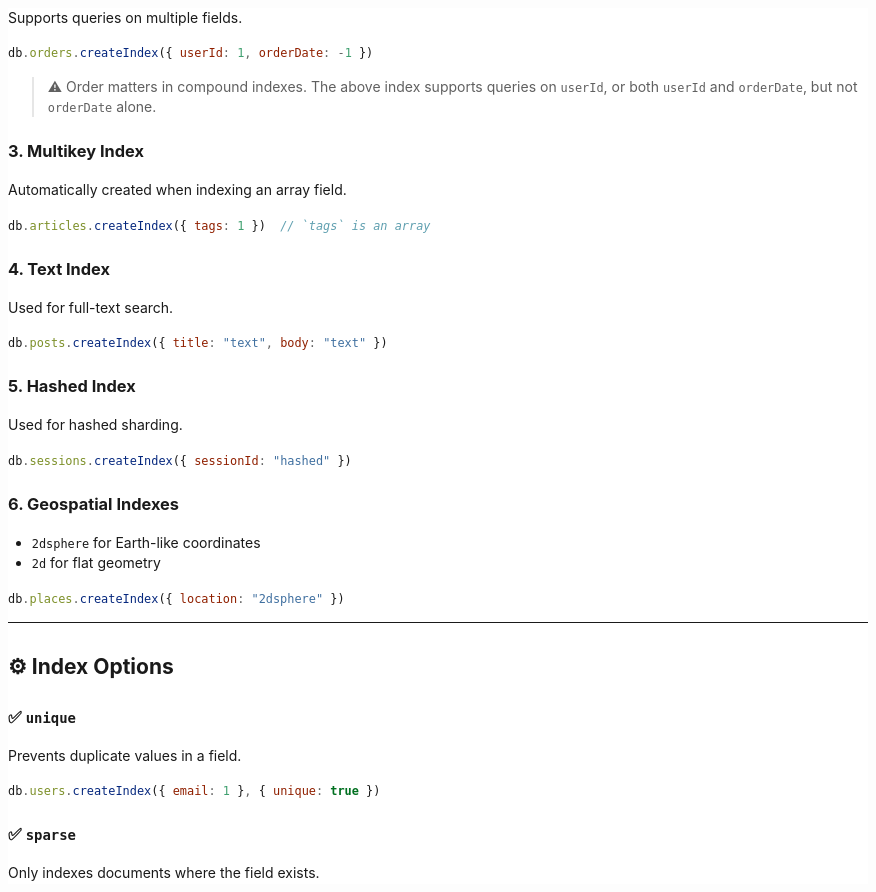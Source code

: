 Supports queries on multiple fields.

```js
db.orders.createIndex({ userId: 1, orderDate: -1 })
```

> ⚠️ Order matters in compound indexes. The above index supports queries on `userId`, or both `userId` and `orderDate`, but not `orderDate` alone.

### 3. **Multikey Index**

Automatically created when indexing an array field.

```js
db.articles.createIndex({ tags: 1 })  // `tags` is an array
```

### 4. **Text Index**

Used for full-text search.

```js
db.posts.createIndex({ title: "text", body: "text" })
```

### 5. **Hashed Index**

Used for hashed sharding.

```js
db.sessions.createIndex({ sessionId: "hashed" })
```

### 6. **Geospatial Indexes**

* `2dsphere` for Earth-like coordinates
* `2d` for flat geometry

```js
db.places.createIndex({ location: "2dsphere" })
```

---

## ⚙️ Index Options

### ✅ `unique`

Prevents duplicate values in a field.

```js
db.users.createIndex({ email: 1 }, { unique: true })
```

### ✅ `sparse`

Only indexes documents where the field exists.
